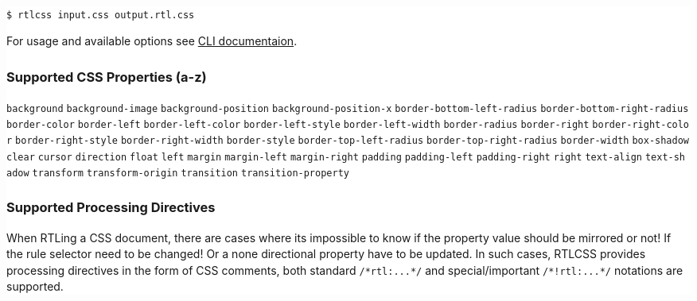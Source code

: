 ```
$ rtlcss input.css output.rtl.css
```

For usage and available options see [CLI documentaion](https://github.com/MohammadYounes/rtlcss/blob/master/CLI.md).

### Supported CSS Properties (a-z)

`background`
`background-image`
`background-position`
`background-position-x`
`border-bottom-left-radius`
`border-bottom-right-radius`
`border-color`
`border-left`
`border-left-color`
`border-left-style`
`border-left-width`
`border-radius`
`border-right`
`border-right-color`
`border-right-style`
`border-right-width`
`border-style`
`border-top-left-radius`
`border-top-right-radius`
`border-width`
`box-shadow`
`clear`
`cursor`
`direction`
`float`
`left`
`margin`
`margin-left`
`margin-right`
`padding`
`padding-left`
`padding-right`
`right`
`text-align`
`text-shadow`
`transform`
`transform-origin`
`transition`
`transition-property`

### Supported Processing Directives

When RTLing a CSS document, there are cases where its impossible to know if the property value should be mirrored or not! If the rule selector need to be changed! Or a none directional property have to be updated. In such cases, RTLCSS provides processing directives in the form of CSS comments, both standard ```/*rtl:...*/``` and special/important ```/*!rtl:...*/``` notations are supported.

